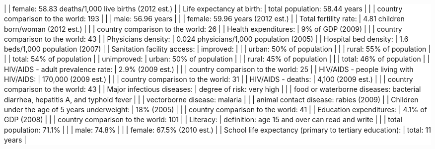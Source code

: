 | | female: 58.83 deaths/1,000 live births (2012 est.) |
| Life expectancy at birth: | total population: 58.44 years |
| | country comparison to the world: 193 |
| | male: 56.96 years |
| | female: 59.96 years (2012 est.) |
| Total fertility rate: | 4.81 children born/woman (2012 est.) |
| | country comparison to the world: 26 |
| Health expenditures: | 9% of GDP (2009) |
| | country comparison to the world: 43 |
| Physicians density: | 0.024 physicians/1,000 population (2005) |
| Hospital bed density: | 1.6 beds/1,000 population (2007) |
| Sanitation facility access: | improved: |
| | urban: 50% of population |
| | rural: 55% of population |
| | total: 54% of population |
| unimproved: | urban: 50% of population |
| | rural: 45% of population |
| | total: 46% of population |
| HIV/AIDS - adult prevalence rate: | 2.9% (2009 est.) |
| | country comparison to the world: 25 |
| HIV/AIDS - people living with HIV/AIDS: | 170,000 (2009 est.) |
| | country comparison to the world: 31 |
| HIV/AIDS - deaths: | 4,100 (2009 est.) |
| | country comparison to the world: 43 |
| Major infectious diseases: | degree of risk: very high |
| | food or waterborne diseases: bacterial diarrhea, hepatitis A, and typhoid fever |
| | vectorborne disease: malaria |
| | animal contact disease: rabies (2009) |
| Children under the age of 5 years underweight: | 18% (2005) |
| | country comparison to the world: 41 |
| Education expenditures: | 4.1% of GDP (2008) |
| | country comparison to the world: 101 |
| Literacy: | definition: age 15 and over can read and write |
| | total population: 71.1% |
| | male: 74.8% |
| | female: 67.5% (2010 est.) |
| School life expectancy (primary to tertiary education): | total: 11 years |